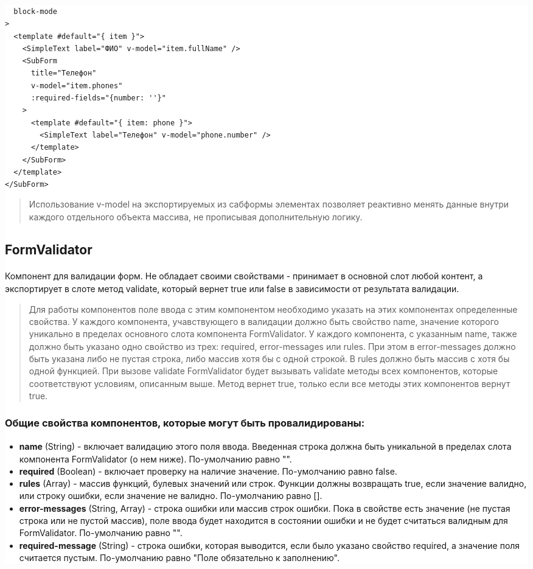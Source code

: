 ```
  block-mode
>
  <template #default="{ item }">
    <SimpleText label="ФИО" v-model="item.fullName" />
    <SubForm
      title="Телефон"
      v-model="item.phones"
      :required-fields="{number: ''}"
    >
      <template #default="{ item: phone }">
        <SimpleText label="Телефон" v-model="phone.number" />
      </template>
    </SubForm>
  </template>
</SubForm>
```
> Использование v-model на экспортируемых из сабформы элементах позволяет реактивно
> менять данные внутри каждого отдельного объекта массива, не прописывая дополнительную
> логику.


## FormValidator
Компонент для валидации форм. Не обладает своими свойствами - принимает в основной слот любой контент, а экспортирует в слоте метод validate, который вернет true или false в зависимости от результата валидации.
> Для работы компонентов поле ввода с этим компонентом необходимо указать на этих компонентах определенные свойства.
> У каждого компонента, учавствующего в валидации должно быть свойство name, значение которого уникально в пределах основного слота компонента FormValidator.
> У каждого компонента, с указанным name, также должно быть указано одно свойство из трех: required, error-messages или rules.
> При этом в error-messages должно быть указана либо не пустая строка, либо массив хотя бы с одной строкой.
> В rules должно быть массив с хотя бы одной функцией.
> При вызове validate FormValidator будет вызывать validate методы всех компонентов, которые соответствуют условиям, описанным выше.
> Метод вернет true, только если все методы этих компонентов вернут true.

### Общие свойства компонентов, которые могут быть провалидированы:
* **name** (String) - включает валидацию этого поля ввода. Введенная строка должна быть уникальной в пределах слота компонента FormValidator (о нем ниже). По-умолчанию равно "".
* **required** (Boolean) - включает проверку на наличие значение. По-умолчанию равно false.
* **rules** (Array) - массив функций, булевых значений или строк. Функции должны возвращать true, если значение валидно, или строку ошибки, если значение не валидно. По-умолчанию равно [].
* **error-messages** (String, Array) - строка ошибки или массив строк ошибки. Пока в свойстве есть значение (не пустая строка или не пустой массив), поле ввода будет находится в состоянии ошибки и не будет считаться валидным для FormValidator. По-умолчанию равно "".
* **required-message** (String) - строка ошибки, которая выводится, если было указано свойство required, а значение поля считается пустым. По-умолчанию равно "Поле обязательно к заполнению".